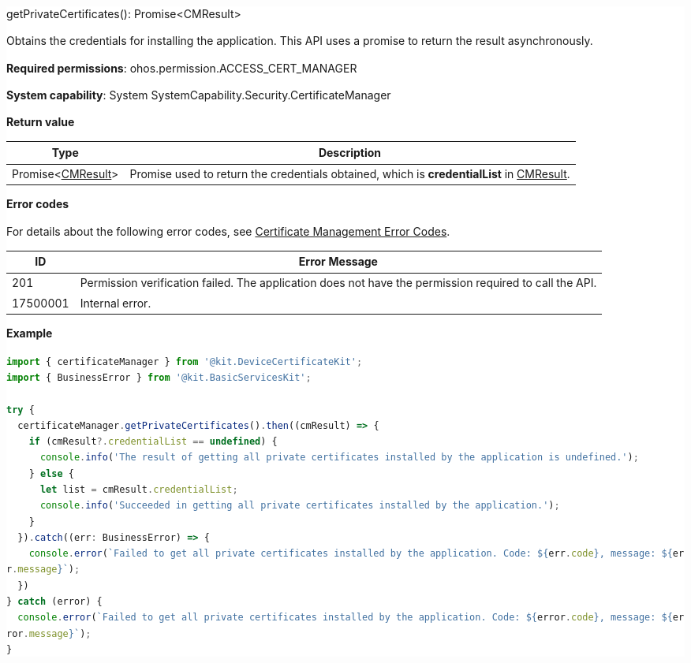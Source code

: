 getPrivateCertificates(): Promise\<CMResult>

Obtains the credentials for installing the application. This API uses a promise to return the result asynchronously.

**Required permissions**: ohos.permission.ACCESS_CERT_MANAGER

**System capability**: System SystemCapability.Security.CertificateManager

**Return value**

| Type                           | Description                                                        |
| ------------------------------- | ------------------------------------------------------------ |
| Promise\<[CMResult](#cmresult)> | Promise used to return the credentials obtained, which is **credentialList** in [CMResult](#cmresult).|

**Error codes**

For details about the following error codes, see [Certificate Management Error Codes](errorcode-certManager.md).

| ID| Error Message     |
| -------- | ------------- |
| 201 | Permission verification failed. The application does not have the permission required to call the API. |
| 17500001 | Internal error. |

**Example**
```ts
import { certificateManager } from '@kit.DeviceCertificateKit';
import { BusinessError } from '@kit.BasicServicesKit';

try {
  certificateManager.getPrivateCertificates().then((cmResult) => {
    if (cmResult?.credentialList == undefined) {
      console.info('The result of getting all private certificates installed by the application is undefined.');
    } else {
      let list = cmResult.credentialList;
      console.info('Succeeded in getting all private certificates installed by the application.');
    }
  }).catch((err: BusinessError) => {
    console.error(`Failed to get all private certificates installed by the application. Code: ${err.code}, message: ${err.message}`);
  })
} catch (error) {
  console.error(`Failed to get all private certificates installed by the application. Code: ${error.code}, message: ${error.message}`);
}
```
